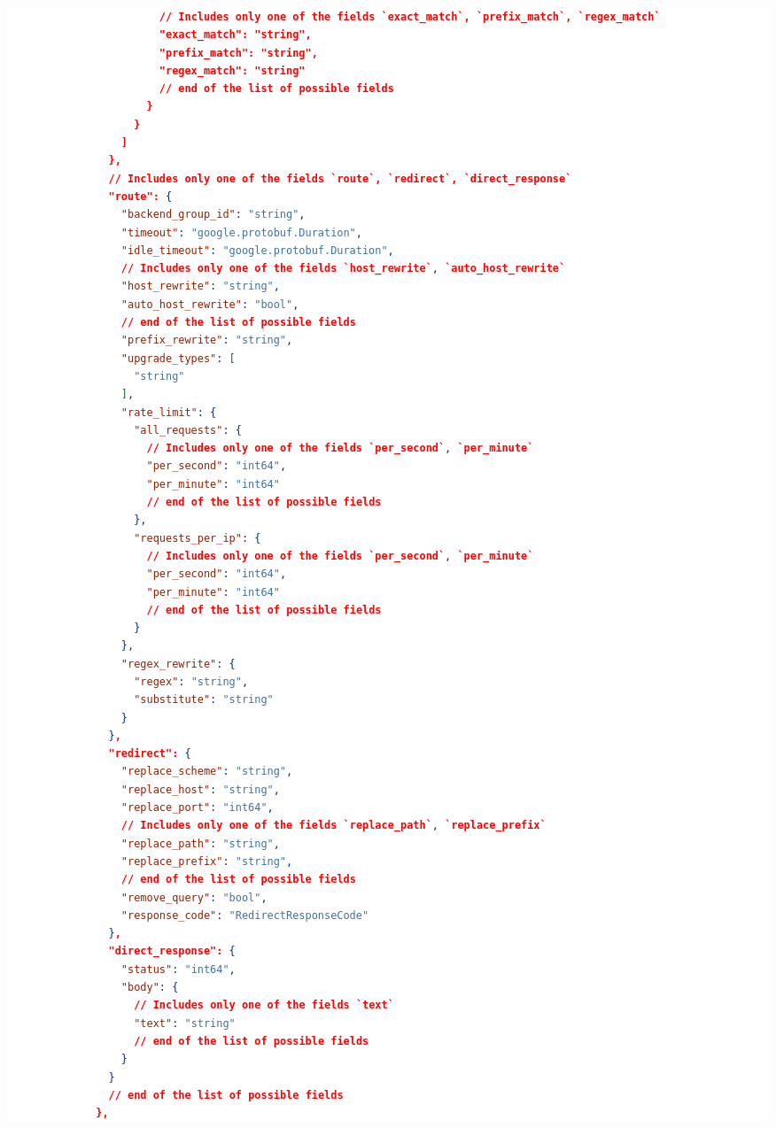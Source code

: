 ```json
                        // Includes only one of the fields `exact_match`, `prefix_match`, `regex_match`
                        "exact_match": "string",
                        "prefix_match": "string",
                        "regex_match": "string"
                        // end of the list of possible fields
                      }
                    }
                  ]
                },
                // Includes only one of the fields `route`, `redirect`, `direct_response`
                "route": {
                  "backend_group_id": "string",
                  "timeout": "google.protobuf.Duration",
                  "idle_timeout": "google.protobuf.Duration",
                  // Includes only one of the fields `host_rewrite`, `auto_host_rewrite`
                  "host_rewrite": "string",
                  "auto_host_rewrite": "bool",
                  // end of the list of possible fields
                  "prefix_rewrite": "string",
                  "upgrade_types": [
                    "string"
                  ],
                  "rate_limit": {
                    "all_requests": {
                      // Includes only one of the fields `per_second`, `per_minute`
                      "per_second": "int64",
                      "per_minute": "int64"
                      // end of the list of possible fields
                    },
                    "requests_per_ip": {
                      // Includes only one of the fields `per_second`, `per_minute`
                      "per_second": "int64",
                      "per_minute": "int64"
                      // end of the list of possible fields
                    }
                  },
                  "regex_rewrite": {
                    "regex": "string",
                    "substitute": "string"
                  }
                },
                "redirect": {
                  "replace_scheme": "string",
                  "replace_host": "string",
                  "replace_port": "int64",
                  // Includes only one of the fields `replace_path`, `replace_prefix`
                  "replace_path": "string",
                  "replace_prefix": "string",
                  // end of the list of possible fields
                  "remove_query": "bool",
                  "response_code": "RedirectResponseCode"
                },
                "direct_response": {
                  "status": "int64",
                  "body": {
                    // Includes only one of the fields `text`
                    "text": "string"
                    // end of the list of possible fields
                  }
                }
                // end of the list of possible fields
              },
```